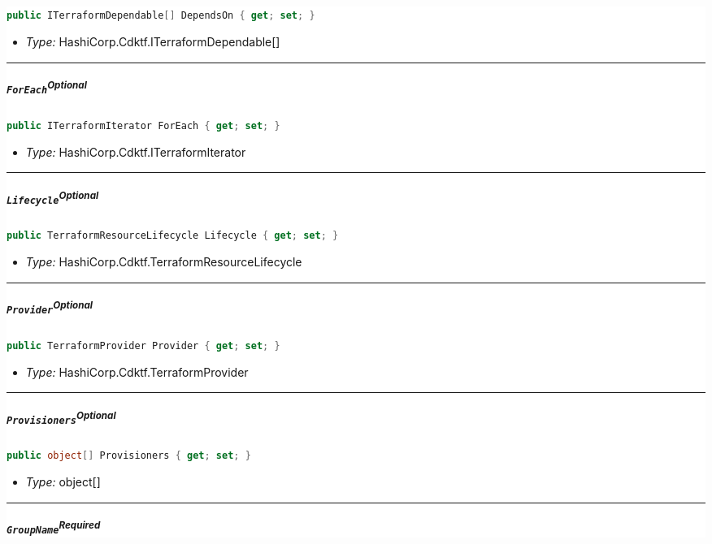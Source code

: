 ```csharp
public ITerraformDependable[] DependsOn { get; set; }
```

- *Type:* HashiCorp.Cdktf.ITerraformDependable[]

---

##### `ForEach`<sup>Optional</sup> <a name="ForEach" id="@cdktf/provider-opentelekomcloud.ltsGroupV2.LtsGroupV2Config.property.forEach"></a>

```csharp
public ITerraformIterator ForEach { get; set; }
```

- *Type:* HashiCorp.Cdktf.ITerraformIterator

---

##### `Lifecycle`<sup>Optional</sup> <a name="Lifecycle" id="@cdktf/provider-opentelekomcloud.ltsGroupV2.LtsGroupV2Config.property.lifecycle"></a>

```csharp
public TerraformResourceLifecycle Lifecycle { get; set; }
```

- *Type:* HashiCorp.Cdktf.TerraformResourceLifecycle

---

##### `Provider`<sup>Optional</sup> <a name="Provider" id="@cdktf/provider-opentelekomcloud.ltsGroupV2.LtsGroupV2Config.property.provider"></a>

```csharp
public TerraformProvider Provider { get; set; }
```

- *Type:* HashiCorp.Cdktf.TerraformProvider

---

##### `Provisioners`<sup>Optional</sup> <a name="Provisioners" id="@cdktf/provider-opentelekomcloud.ltsGroupV2.LtsGroupV2Config.property.provisioners"></a>

```csharp
public object[] Provisioners { get; set; }
```

- *Type:* object[]

---

##### `GroupName`<sup>Required</sup> <a name="GroupName" id="@cdktf/provider-opentelekomcloud.ltsGroupV2.LtsGroupV2Config.property.groupName"></a>
